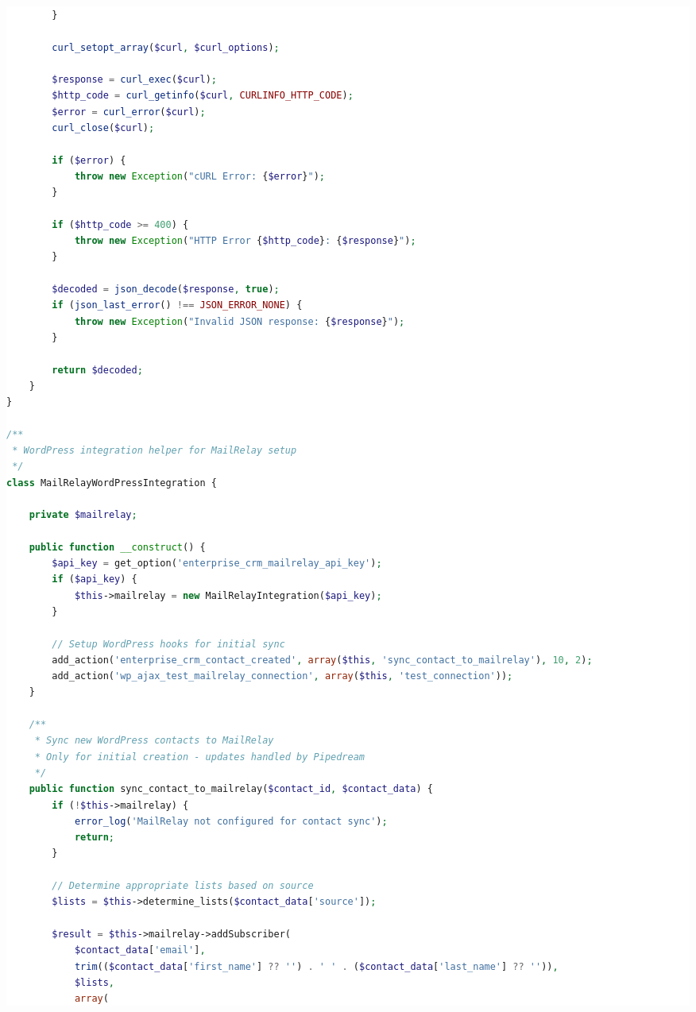 ```php
        }
        
        curl_setopt_array($curl, $curl_options);
        
        $response = curl_exec($curl);
        $http_code = curl_getinfo($curl, CURLINFO_HTTP_CODE);
        $error = curl_error($curl);
        curl_close($curl);
        
        if ($error) {
            throw new Exception("cURL Error: {$error}");
        }
        
        if ($http_code >= 400) {
            throw new Exception("HTTP Error {$http_code}: {$response}");
        }
        
        $decoded = json_decode($response, true);
        if (json_last_error() !== JSON_ERROR_NONE) {
            throw new Exception("Invalid JSON response: {$response}");
        }
        
        return $decoded;
    }
}

/**
 * WordPress integration helper for MailRelay setup
 */
class MailRelayWordPressIntegration {
    
    private $mailrelay;
    
    public function __construct() {
        $api_key = get_option('enterprise_crm_mailrelay_api_key');
        if ($api_key) {
            $this->mailrelay = new MailRelayIntegration($api_key);
        }
        
        // Setup WordPress hooks for initial sync
        add_action('enterprise_crm_contact_created', array($this, 'sync_contact_to_mailrelay'), 10, 2);
        add_action('wp_ajax_test_mailrelay_connection', array($this, 'test_connection'));
    }
    
    /**
     * Sync new WordPress contacts to MailRelay
     * Only for initial creation - updates handled by Pipedream
     */
    public function sync_contact_to_mailrelay($contact_id, $contact_data) {
        if (!$this->mailrelay) {
            error_log('MailRelay not configured for contact sync');
            return;
        }
        
        // Determine appropriate lists based on source
        $lists = $this->determine_lists($contact_data['source']);
        
        $result = $this->mailrelay->addSubscriber(
            $contact_data['email'],
            trim(($contact_data['first_name'] ?? '') . ' ' . ($contact_data['last_name'] ?? '')),
            $lists,
            array(
```